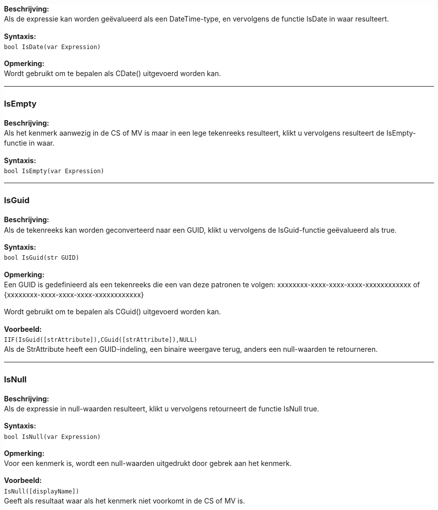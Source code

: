 **Beschrijving:**  
Als de expressie kan worden geëvalueerd als een DateTime-type, en vervolgens de functie IsDate in waar resulteert.

**Syntaxis:**  
`bool IsDate(var Expression)`

**Opmerking:**  
Wordt gebruikt om te bepalen als CDate() uitgevoerd worden kan.

----------
### <a name="isempty"></a>IsEmpty

**Beschrijving:**  
Als het kenmerk aanwezig in de CS of MV is maar in een lege tekenreeks resulteert, klikt u vervolgens resulteert de IsEmpty-functie in waar.

**Syntaxis:**  
`bool IsEmpty(var Expression)`

----------
### <a name="isguid"></a>IsGuid

**Beschrijving:**  
Als de tekenreeks kan worden geconverteerd naar een GUID, klikt u vervolgens de IsGuid-functie geëvalueerd als true.

**Syntaxis:**  
`bool IsGuid(str GUID)`

**Opmerking:**  
Een GUID is gedefinieerd als een tekenreeks die een van deze patronen te volgen: xxxxxxxx-xxxx-xxxx-xxxx-xxxxxxxxxxxx of {xxxxxxxx-xxxx-xxxx-xxxx-xxxxxxxxxxxx}

Wordt gebruikt om te bepalen als CGuid() uitgevoerd worden kan.

**Voorbeeld:**  
`IIF(IsGuid([strAttribute]),CGuid([strAttribute]),NULL)`  
Als de StrAttribute heeft een GUID-indeling, een binaire weergave terug, anders een null-waarden te retourneren.

----------
### <a name="isnull"></a>IsNull

**Beschrijving:**  
Als de expressie in null-waarden resulteert, klikt u vervolgens retourneert de functie IsNull true.

**Syntaxis:**  
`bool IsNull(var Expression)`

**Opmerking:**  
Voor een kenmerk is, wordt een null-waarden uitgedrukt door gebrek aan het kenmerk.

**Voorbeeld:**  
`IsNull([displayName])`  
Geeft als resultaat waar als het kenmerk niet voorkomt in de CS of MV is.
